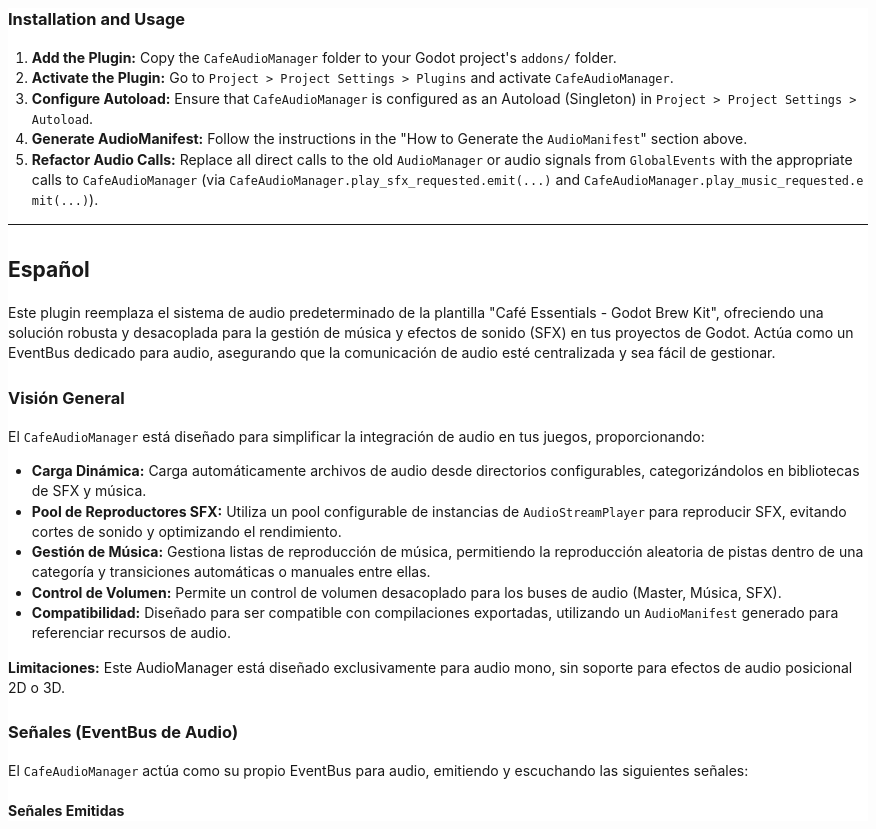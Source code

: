 <a name="instalação-e-uso-en"></a>
### Installation and Usage

1.  **Add the Plugin:** Copy the `CafeAudioManager` folder to your Godot project's `addons/` folder.
2.  **Activate the Plugin:** Go to `Project > Project Settings > Plugins` and activate `CafeAudioManager`.
3.  **Configure Autoload:** Ensure that `CafeAudioManager` is configured as an Autoload (Singleton) in `Project > Project Settings > Autoload`.
4.  **Generate AudioManifest:** Follow the instructions in the "How to Generate the `AudioManifest`" section above.
5.  **Refactor Audio Calls:** Replace all direct calls to the old `AudioManager` or audio signals from `GlobalEvents` with the appropriate calls to `CafeAudioManager` (via `CafeAudioManager.play_sfx_requested.emit(...)` and `CafeAudioManager.play_music_requested.emit(...)`).

---

<a name="español"></a>
## Español

Este plugin reemplaza el sistema de audio predeterminado de la plantilla "Café Essentials - Godot Brew Kit", ofreciendo una solución robusta y desacoplada para la gestión de música y efectos de sonido (SFX) en tus proyectos de Godot. Actúa como un EventBus dedicado para audio, asegurando que la comunicación de audio esté centralizada y sea fácil de gestionar.

<a name="visión-general-es"></a>
### Visión General

El `CafeAudioManager` está diseñado para simplificar la integración de audio en tus juegos, proporcionando:

*   **Carga Dinámica:** Carga automáticamente archivos de audio desde directorios configurables, categorizándolos en bibliotecas de SFX y música.
*   **Pool de Reproductores SFX:** Utiliza un pool configurable de instancias de `AudioStreamPlayer` para reproducir SFX, evitando cortes de sonido y optimizando el rendimiento.
*   **Gestión de Música:** Gestiona listas de reproducción de música, permitiendo la reproducción aleatoria de pistas dentro de una categoría y transiciones automáticas o manuales entre ellas.
*   **Control de Volumen:** Permite un control de volumen desacoplado para los buses de audio (Master, Música, SFX).
*   **Compatibilidad:** Diseñado para ser compatible con compilaciones exportadas, utilizando un `AudioManifest` generado para referenciar recursos de audio.

**Limitaciones:** Este AudioManager está diseñado exclusivamente para audio mono, sin soporte para efectos de audio posicional 2D o 3D.

<a name="señales-eventbus-de-audio-es"></a>
### Señales (EventBus de Audio)

El `CafeAudioManager` actúa como su propio EventBus para audio, emitiendo y escuchando las siguientes señales:

#### Señales Emitidas
